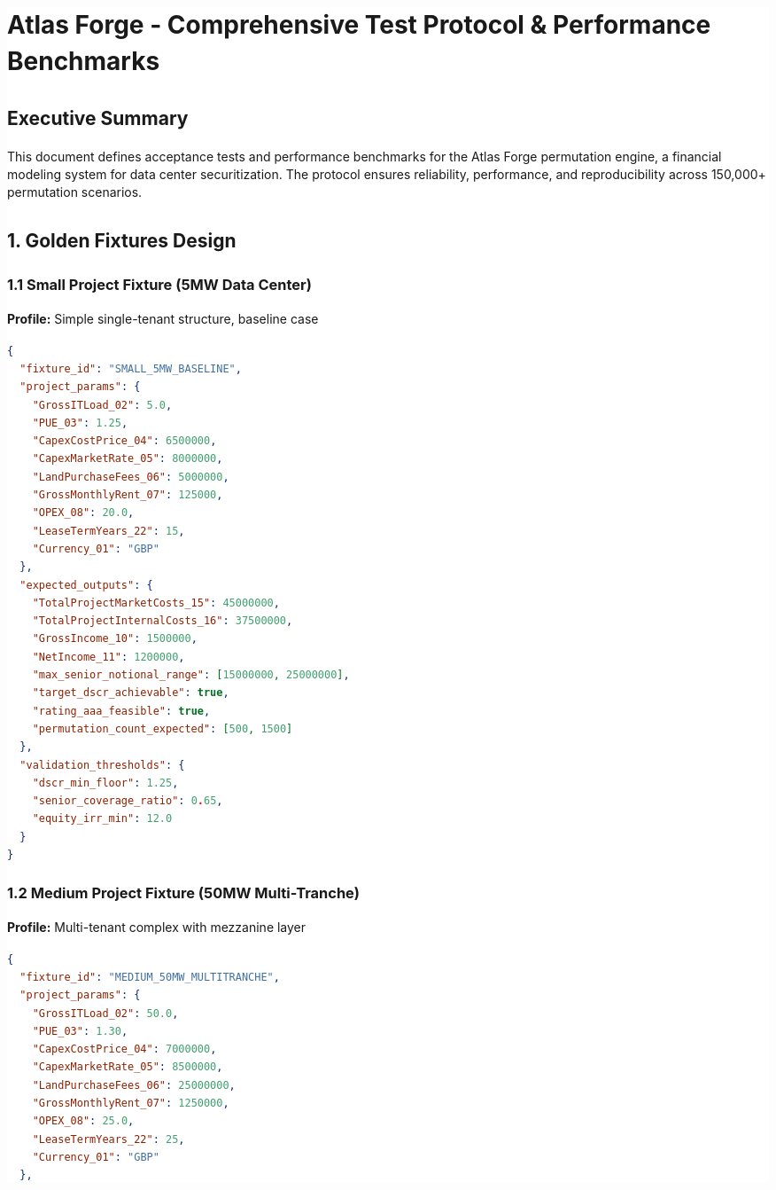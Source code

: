 # Atlas Forge - Comprehensive Test Protocol & Performance Benchmarks

## Executive Summary

This document defines acceptance tests and performance benchmarks for the Atlas Forge permutation engine, a financial modeling system for data center securitization. The protocol ensures reliability, performance, and reproducibility across 150,000+ permutation scenarios.

## 1. Golden Fixtures Design

### 1.1 Small Project Fixture (5MW Data Center)
**Profile:** Simple single-tenant structure, baseline case
```json
{
  "fixture_id": "SMALL_5MW_BASELINE",
  "project_params": {
    "GrossITLoad_02": 5.0,
    "PUE_03": 1.25,
    "CapexCostPrice_04": 6500000,
    "CapexMarketRate_05": 8000000,
    "LandPurchaseFees_06": 5000000,
    "GrossMonthlyRent_07": 125000,
    "OPEX_08": 20.0,
    "LeaseTermYears_22": 15,
    "Currency_01": "GBP"
  },
  "expected_outputs": {
    "TotalProjectMarketCosts_15": 45000000,
    "TotalProjectInternalCosts_16": 37500000,
    "GrossIncome_10": 1500000,
    "NetIncome_11": 1200000,
    "max_senior_notional_range": [15000000, 25000000],
    "target_dscr_achievable": true,
    "rating_aaa_feasible": true,
    "permutation_count_expected": [500, 1500]
  },
  "validation_thresholds": {
    "dscr_min_floor": 1.25,
    "senior_coverage_ratio": 0.65,
    "equity_irr_min": 12.0
  }
}
```

### 1.2 Medium Project Fixture (50MW Multi-Tranche)
**Profile:** Multi-tenant complex with mezzanine layer
```json
{
  "fixture_id": "MEDIUM_50MW_MULTITRANCHE",
  "project_params": {
    "GrossITLoad_02": 50.0,
    "PUE_03": 1.30,
    "CapexCostPrice_04": 7000000,
    "CapexMarketRate_05": 8500000,
    "LandPurchaseFees_06": 25000000,
    "GrossMonthlyRent_07": 1250000,
    "OPEX_08": 25.0,
    "LeaseTermYears_22": 25,
    "Currency_01": "GBP"
  },
```